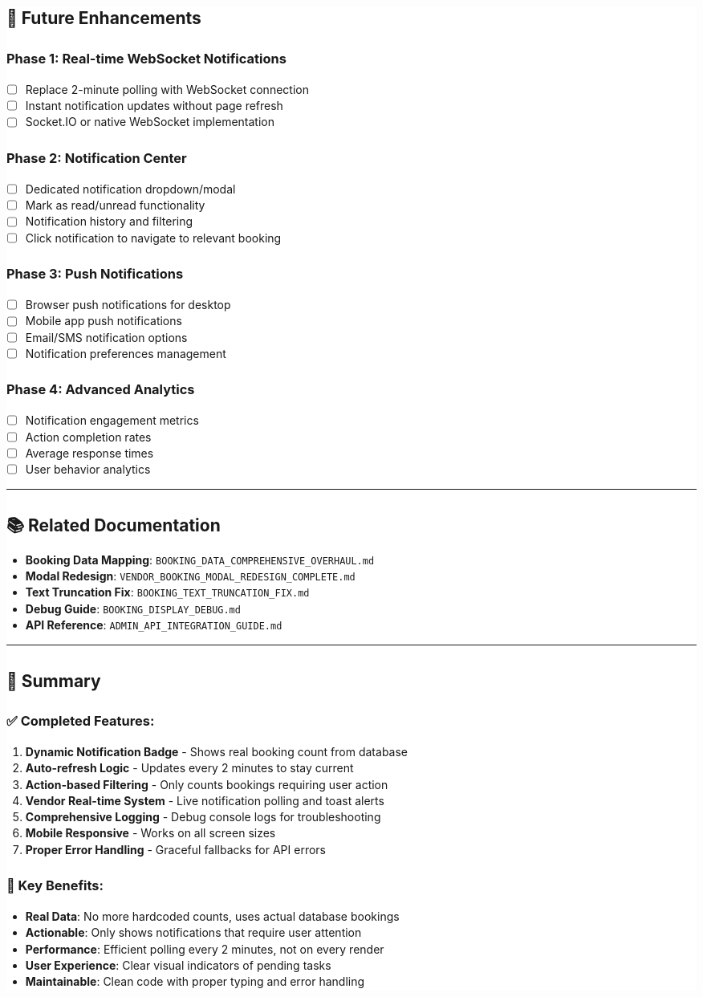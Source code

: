 ## 🎯 Future Enhancements

### Phase 1: Real-time WebSocket Notifications
- [ ] Replace 2-minute polling with WebSocket connection
- [ ] Instant notification updates without page refresh
- [ ] Socket.IO or native WebSocket implementation

### Phase 2: Notification Center
- [ ] Dedicated notification dropdown/modal
- [ ] Mark as read/unread functionality
- [ ] Notification history and filtering
- [ ] Click notification to navigate to relevant booking

### Phase 3: Push Notifications
- [ ] Browser push notifications for desktop
- [ ] Mobile app push notifications
- [ ] Email/SMS notification options
- [ ] Notification preferences management

### Phase 4: Advanced Analytics
- [ ] Notification engagement metrics
- [ ] Action completion rates
- [ ] Average response times
- [ ] User behavior analytics

---

## 📚 Related Documentation

- **Booking Data Mapping**: `BOOKING_DATA_COMPREHENSIVE_OVERHAUL.md`
- **Modal Redesign**: `VENDOR_BOOKING_MODAL_REDESIGN_COMPLETE.md`
- **Text Truncation Fix**: `BOOKING_TEXT_TRUNCATION_FIX.md`
- **Debug Guide**: `BOOKING_DISPLAY_DEBUG.md`
- **API Reference**: `ADMIN_API_INTEGRATION_GUIDE.md`

---

## 🎉 Summary

### ✅ Completed Features:
1. **Dynamic Notification Badge** - Shows real booking count from database
2. **Auto-refresh Logic** - Updates every 2 minutes to stay current
3. **Action-based Filtering** - Only counts bookings requiring user action
4. **Vendor Real-time System** - Live notification polling and toast alerts
5. **Comprehensive Logging** - Debug console logs for troubleshooting
6. **Mobile Responsive** - Works on all screen sizes
7. **Proper Error Handling** - Graceful fallbacks for API errors

### 🎯 Key Benefits:
- **Real Data**: No more hardcoded counts, uses actual database bookings
- **Actionable**: Only shows notifications that require user attention
- **Performance**: Efficient polling every 2 minutes, not on every render
- **User Experience**: Clear visual indicators of pending tasks
- **Maintainable**: Clean code with proper typing and error handling
